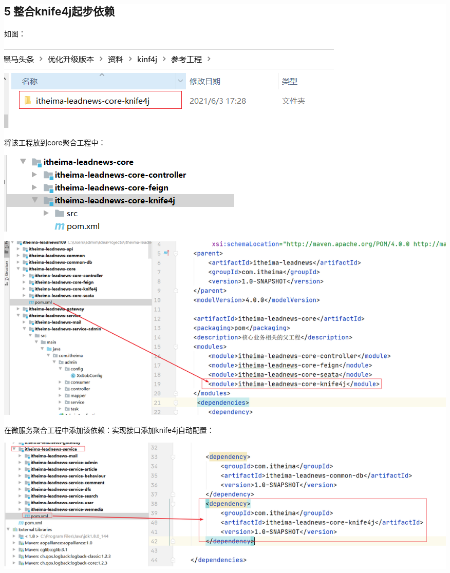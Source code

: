 ## 5 整合knife4j起步依赖

如图：

 ![1622712640379](images/1622712640379.png)

将该工程放到core聚合工程中：

 ![1622712665552](images/1622712665552.png)



![1622712684318](images/1622712684318.png)



在微服务聚合工程中添加该依赖：实现接口添加knife4j自动配置：

![1622712752768](images/1622712752768.png)
